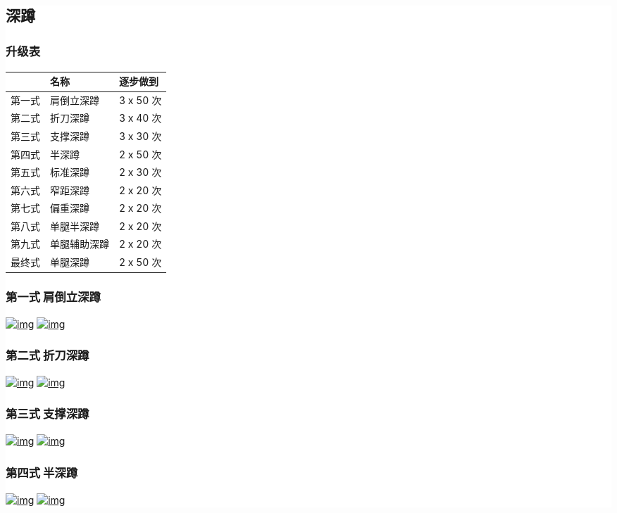 ## 深蹲

### 升级表

|     | 名称     | 逐步做到     |
| :-- | :----- | :------- |
| 第一式 | 肩倒立深蹲  | 3 x 50 次 |
| 第二式 | 折刀深蹲   | 3 x 40 次 |
| 第三式 | 支撑深蹲   | 3 x 30 次 |
| 第四式 | 半深蹲    | 2 x 50 次 |
| 第五式 | 标准深蹲   | 2 x 30 次 |
| 第六式 | 窄距深蹲   | 2 x 20 次 |
| 第七式 | 偏重深蹲   | 2 x 20 次 |
| 第八式 | 单腿半深蹲  | 2 x 20 次 |
| 第九式 | 单腿辅助深蹲 | 2 x 20 次 |
| 最终式 | 单腿深蹲   | 2 x 50 次 |

### 第一式 肩倒立深蹲

[![img](http://ponder.work/media/2021-06-12-16233772675490.jpg)](http://ponder.work/media/2021-06-12-16233772675490.jpg)
[![img](http://ponder.work/media/2021-06-12-16233772719098.jpg)](http://ponder.work/media/2021-06-12-16233772719098.jpg)

### 第二式 折刀深蹲

[![img](http://ponder.work/media/2021-06-12-16233772955163.jpg)](http://ponder.work/media/2021-06-12-16233772955163.jpg)
[![img](http://ponder.work/media/2021-06-12-16233772994497.jpg)](http://ponder.work/media/2021-06-12-16233772994497.jpg)

### 第三式 支撑深蹲

[![img](http://ponder.work/media/2021-06-12-16233773213387.jpg)](http://ponder.work/media/2021-06-12-16233773213387.jpg)
[![img](http://ponder.work/media/2021-06-12-16233773261167.jpg)](http://ponder.work/media/2021-06-12-16233773261167.jpg)

### 第四式 半深蹲

[![img](http://ponder.work/media/2021-06-12-16233773506567.jpg)](http://ponder.work/media/2021-06-12-16233773506567.jpg)
[![img](http://ponder.work/media/2021-06-12-16233773550078.jpg)](http://ponder.work/media/2021-06-12-16233773550078.jpg)
